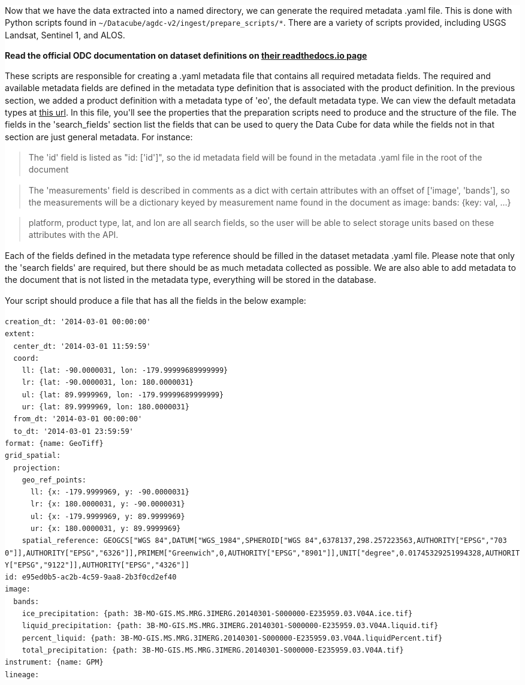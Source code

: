 Now that we have the data extracted into a named directory, we can generate the required metadata .yaml file. This is done with Python scripts found in `~/Datacube/agdc-v2/ingest/prepare_scripts/*`. There are a variety of scripts provided, including USGS Landsat, Sentinel 1, and ALOS.

**Read the official ODC documentation on dataset definitions on [their readthedocs.io page](http://datacube-core.readthedocs.io/en/stable/ops/config.html)**

These scripts are responsible for creating a .yaml metadata file that contains all required metadata fields. The required and available metadata fields are defined in the metadata type definition that is associated with the product definition. In the previous section, we added a product definition with a metadata type of 'eo', the default metadata type. We can view the default metadata types at [this url](https://github.com/opendatacube/datacube-core/blob/develop/datacube/index/default-metadata-types.yaml). In this file, you'll see the properties that the preparation scripts need to produce and the structure of the file. The fields in the 'search_fields' section list the fields that can be used to query the Data Cube for data while the fields not in that section are just general metadata. For instance:

> The 'id' field is listed as "id: ['id']", so the id metadata field will be found in the metadata .yaml file in the root of the document

> The 'measurements' field is described in comments as a dict with certain attributes with an offset of ['image', 'bands'], so the measurements will be a dictionary keyed by measurement name found in the document as image: bands: {key: val, ...}

> platform, product type, lat, and lon are all search fields, so the user will be able to select storage units based on these attributes with the API.

Each of the fields defined in the metadata type reference should be filled in the dataset metadata .yaml file. Please note that only the 'search fields' are required, but there should be as much metadata collected as possible. We are also able to add metadata to the document that is not listed in the metadata type, everything will be stored in the database.

Your script should produce a file that has all the fields in the below example:

```
creation_dt: '2014-03-01 00:00:00'
extent:
  center_dt: '2014-03-01 11:59:59'
  coord:
    ll: {lat: -90.0000031, lon: -179.99999689999999}
    lr: {lat: -90.0000031, lon: 180.0000031}
    ul: {lat: 89.9999969, lon: -179.99999689999999}
    ur: {lat: 89.9999969, lon: 180.0000031}
  from_dt: '2014-03-01 00:00:00'
  to_dt: '2014-03-01 23:59:59'
format: {name: GeoTiff}
grid_spatial:
  projection:
    geo_ref_points:
      ll: {x: -179.9999969, y: -90.0000031}
      lr: {x: 180.0000031, y: -90.0000031}
      ul: {x: -179.9999969, y: 89.9999969}
      ur: {x: 180.0000031, y: 89.9999969}
    spatial_reference: GEOGCS["WGS 84",DATUM["WGS_1984",SPHEROID["WGS 84",6378137,298.257223563,AUTHORITY["EPSG","7030"]],AUTHORITY["EPSG","6326"]],PRIMEM["Greenwich",0,AUTHORITY["EPSG","8901"]],UNIT["degree",0.01745329251994328,AUTHORITY["EPSG","9122"]],AUTHORITY["EPSG","4326"]]
id: e95ed0b5-ac2b-4c59-9aa8-2b3f0cd2ef40
image:
  bands:
    ice_precipitation: {path: 3B-MO-GIS.MS.MRG.3IMERG.20140301-S000000-E235959.03.V04A.ice.tif}
    liquid_precipitation: {path: 3B-MO-GIS.MS.MRG.3IMERG.20140301-S000000-E235959.03.V04A.liquid.tif}
    percent_liquid: {path: 3B-MO-GIS.MS.MRG.3IMERG.20140301-S000000-E235959.03.V04A.liquidPercent.tif}
    total_precipitation: {path: 3B-MO-GIS.MS.MRG.3IMERG.20140301-S000000-E235959.03.V04A.tif}
instrument: {name: GPM}
lineage:
```